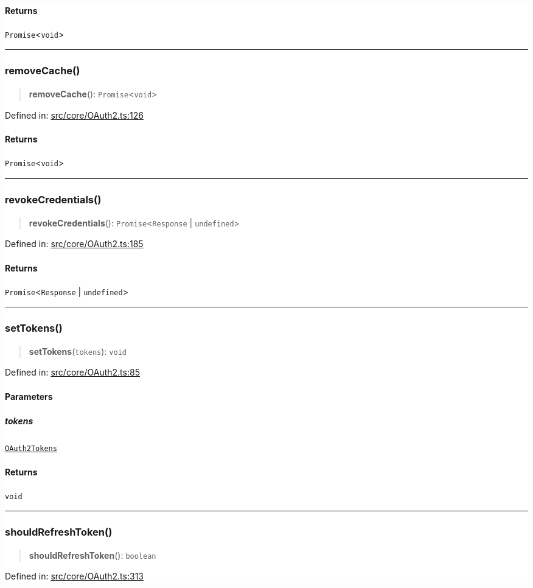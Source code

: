#### Returns

`Promise`\<`void`\>

***

### removeCache()

> **removeCache**(): `Promise`\<`void`\>

Defined in: [src/core/OAuth2.ts:126](https://github.com/LuanRT/YouTube.js/blob/41b810629b3dc2bbebfa322c0c452c3f7303e993/src/core/OAuth2.ts#L126)

#### Returns

`Promise`\<`void`\>

***

### revokeCredentials()

> **revokeCredentials**(): `Promise`\<`Response` \| `undefined`\>

Defined in: [src/core/OAuth2.ts:185](https://github.com/LuanRT/YouTube.js/blob/41b810629b3dc2bbebfa322c0c452c3f7303e993/src/core/OAuth2.ts#L185)

#### Returns

`Promise`\<`Response` \| `undefined`\>

***

### setTokens()

> **setTokens**(`tokens`): `void`

Defined in: [src/core/OAuth2.ts:85](https://github.com/LuanRT/YouTube.js/blob/41b810629b3dc2bbebfa322c0c452c3f7303e993/src/core/OAuth2.ts#L85)

#### Parameters

##### tokens

[`OAuth2Tokens`](../type-aliases/OAuth2Tokens.md)

#### Returns

`void`

***

### shouldRefreshToken()

> **shouldRefreshToken**(): `boolean`

Defined in: [src/core/OAuth2.ts:313](https://github.com/LuanRT/YouTube.js/blob/41b810629b3dc2bbebfa322c0c452c3f7303e993/src/core/OAuth2.ts#L313)
